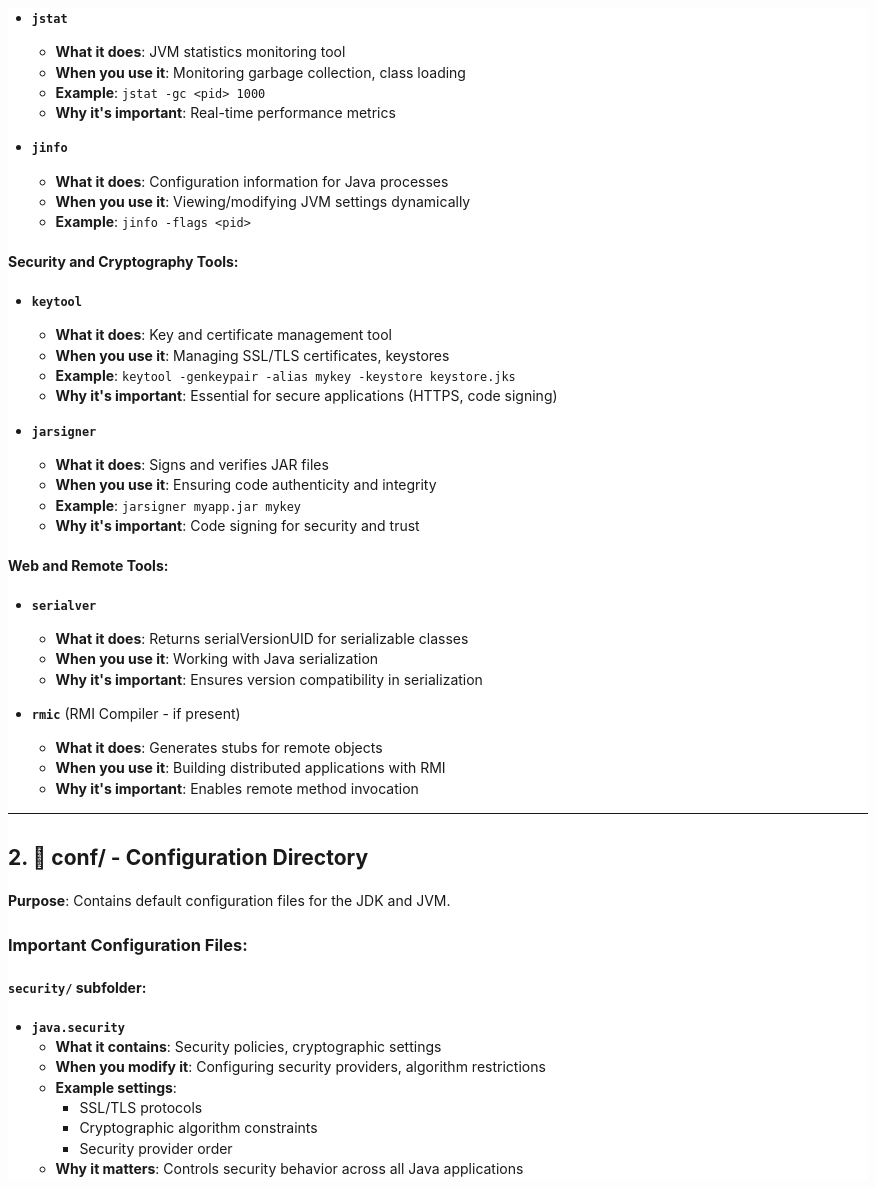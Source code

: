 - **`jstat`**
  - **What it does**: JVM statistics monitoring tool
  - **When you use it**: Monitoring garbage collection, class loading
  - **Example**: `jstat -gc <pid> 1000`
  - **Why it's important**: Real-time performance metrics

- **`jinfo`**
  - **What it does**: Configuration information for Java processes
  - **When you use it**: Viewing/modifying JVM settings dynamically
  - **Example**: `jinfo -flags <pid>`

#### **Security and Cryptography Tools:**

- **`keytool`**
  - **What it does**: Key and certificate management tool
  - **When you use it**: Managing SSL/TLS certificates, keystores
  - **Example**: `keytool -genkeypair -alias mykey -keystore keystore.jks`
  - **Why it's important**: Essential for secure applications (HTTPS, code signing)

- **`jarsigner`**
  - **What it does**: Signs and verifies JAR files
  - **When you use it**: Ensuring code authenticity and integrity
  - **Example**: `jarsigner myapp.jar mykey`
  - **Why it's important**: Code signing for security and trust

#### **Web and Remote Tools:**

- **`serialver`**
  - **What it does**: Returns serialVersionUID for serializable classes
  - **When you use it**: Working with Java serialization
  - **Why it's important**: Ensures version compatibility in serialization

- **`rmic`** (RMI Compiler - if present)
  - **What it does**: Generates stubs for remote objects
  - **When you use it**: Building distributed applications with RMI
  - **Why it's important**: Enables remote method invocation

---

## 2. 📂 **conf/** - Configuration Directory

**Purpose**: Contains default configuration files for the JDK and JVM.

### Important Configuration Files:

#### **`security/` subfolder:**
- **`java.security`**
  - **What it contains**: Security policies, cryptographic settings
  - **When you modify it**: Configuring security providers, algorithm restrictions
  - **Example settings**: 
    - SSL/TLS protocols
    - Cryptographic algorithm constraints
    - Security provider order
  - **Why it matters**: Controls security behavior across all Java applications
